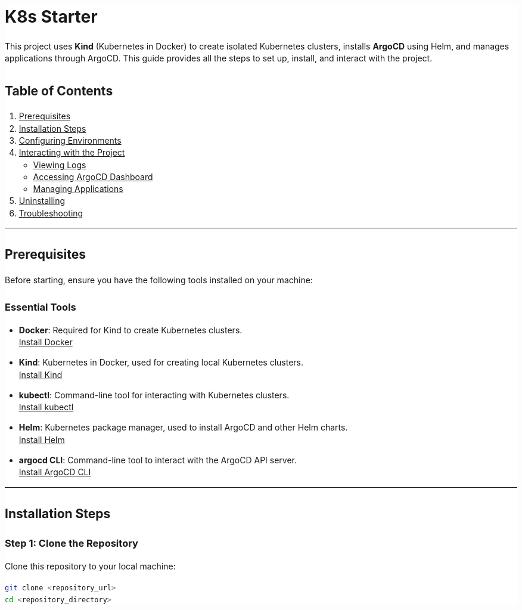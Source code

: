 # K8s Starter

This project uses **Kind** (Kubernetes in Docker) to create isolated Kubernetes clusters, installs **ArgoCD** using Helm, and manages applications through ArgoCD. This guide provides all the steps to set up, install, and interact with the project.

## Table of Contents

1. [Prerequisites](#prerequisites)
2. [Installation Steps](#installation-steps)
3. [Configuring Environments](#configuring-environments)
4. [Interacting with the Project](#interacting-with-the-project)
    - [Viewing Logs](#viewing-logs)
    - [Accessing ArgoCD Dashboard](#accessing-argocd-dashboard)
    - [Managing Applications](#managing-applications)
5. [Uninstalling](#uninstalling)
6. [Troubleshooting](#troubleshooting)

---

## Prerequisites

Before starting, ensure you have the following tools installed on your machine:

### Essential Tools

- **Docker**: Required for Kind to create Kubernetes clusters.  
  [Install Docker](https://docs.docker.com/get-docker/)

- **Kind**: Kubernetes in Docker, used for creating local Kubernetes clusters.  
  [Install Kind](https://kind.sigs.k8s.io/docs/user/quick-start/)

- **kubectl**: Command-line tool for interacting with Kubernetes clusters.  
  [Install kubectl](https://kubernetes.io/docs/tasks/tools/install-kubectl/)

- **Helm**: Kubernetes package manager, used to install ArgoCD and other Helm charts.  
  [Install Helm](https://helm.sh/docs/intro/install/)

- **argocd CLI**: Command-line tool to interact with the ArgoCD API server.  
  [Install ArgoCD CLI](https://argo-cd.readthedocs.io/en/stable/cli_installation/)

---

## Installation Steps

### Step 1: Clone the Repository

Clone this repository to your local machine:

```bash
git clone <repository_url>
cd <repository_directory>
```
